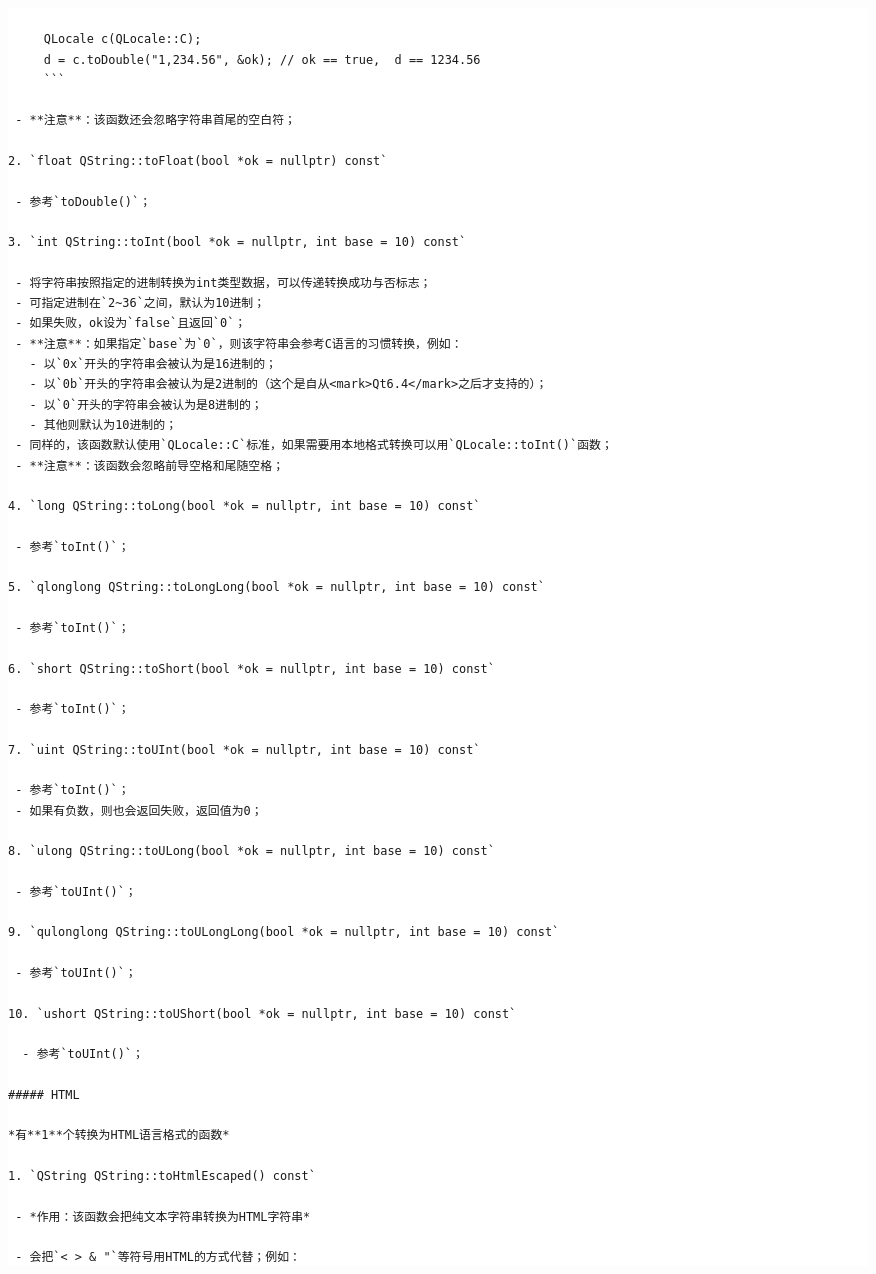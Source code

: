   ```
       
       QLocale c(QLocale::C);
       d = c.toDouble("1,234.56", &ok); // ok == true,  d == 1234.56
       ```

   - **注意**：该函数还会忽略字符串首尾的空白符；

2. `float QString::toFloat(bool *ok = nullptr) const`

   - 参考`toDouble()`；

3. `int QString::toInt(bool *ok = nullptr, int base = 10) const`

   - 将字符串按照指定的进制转换为int类型数据，可以传递转换成功与否标志；
   - 可指定进制在`2~36`之间，默认为10进制；
   - 如果失败，ok设为`false`且返回`0`；
   - **注意**：如果指定`base`为`0`，则该字符串会参考C语言的习惯转换，例如：
     - 以`0x`开头的字符串会被认为是16进制的；
     - 以`0b`开头的字符串会被认为是2进制的（这个是自从<mark>Qt6.4</mark>之后才支持的）；
     - 以`0`开头的字符串会被认为是8进制的；
     - 其他则默认为10进制的；
   - 同样的，该函数默认使用`QLocale::C`标准，如果需要用本地格式转换可以用`QLocale::toInt()`函数；
   - **注意**：该函数会忽略前导空格和尾随空格；

4. `long QString::toLong(bool *ok = nullptr, int base = 10) const`

   - 参考`toInt()`；

5. `qlonglong QString::toLongLong(bool *ok = nullptr, int base = 10) const`

   - 参考`toInt()`；

6. `short QString::toShort(bool *ok = nullptr, int base = 10) const`

   - 参考`toInt()`；

7. `uint QString::toUInt(bool *ok = nullptr, int base = 10) const`

   - 参考`toInt()`；
   - 如果有负数，则也会返回失败，返回值为0；

8. `ulong QString::toULong(bool *ok = nullptr, int base = 10) const`

   - 参考`toUInt()`；

9. `qulonglong QString::toULongLong(bool *ok = nullptr, int base = 10) const`

   - 参考`toUInt()`；

10. `ushort QString::toUShort(bool *ok = nullptr, int base = 10) const`

    - 参考`toUInt()`；

##### HTML

*有**1**个转换为HTML语言格式的函数*

1. `QString QString::toHtmlEscaped() const`

   - *作用：该函数会把纯文本字符串转换为HTML字符串*

   - 会把`< > & "`等符号用HTML的方式代替；例如：

  ```